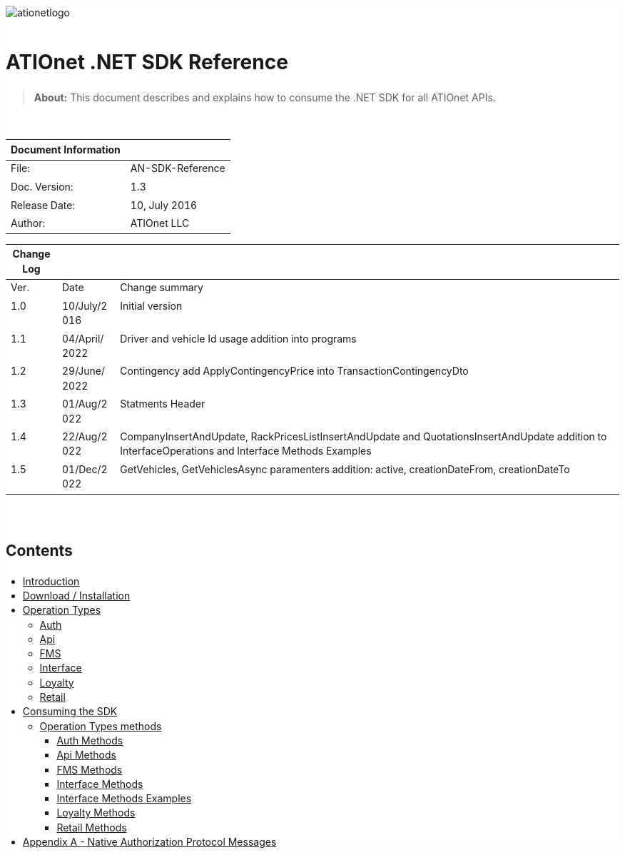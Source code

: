 ![ationetlogo](Content/Images/ATIOnetLogo_250x70.png) 
# ATIOnet .NET SDK Reference
> **About:** This document describes and explains how to consume the .NET SDK for all ATIOnet APIs.	


<BR/>

|Document Information||
|--- |--- |
|File:|AN-SDK-Reference|
|Doc. Version:|1.3|
|Release Date:|10, July 2016|
|Author:|ATIOnet LLC|

|Change Log|||
|--- |--- |--- |
|Ver.|Date|Change summary|
|1.0|10/July/2016|Initial version|
|1.1|04/April/2022|Driver and vehicle Id usage addition into programs|
|1.2|29/June/2022|Contingency add ApplyContingencyPrice into TransactionContingencyDto|
|1.3|01/Aug/2022|Statments Header|
|1.4|22/Aug/2022|CompanyInsertAndUpdate, RackPricesListInsertAndUpdate and QuotationsInsertAndUpdate addition to InterfaceOperations and Interface Methods Examples|
|1.5|01/Dec/2022|GetVehicles, GetVehiclesAsync paramenters addition: active, creationDateFrom, creationDateTo|

</br>



## Contents



- [Introduction](#introduction)
- [Download / Installation](#download-installation)
- [Operation Types](#operation-types)
  -  [Auth](#auth)
  -  [Api](#api)
  -  [FMS](#fms)
  -  [Interface](#interface)
  -  [Loyalty](#loyalty)
  -  [Retail](#retail)
- [Consuming the SDK](#consuming-the-sdk)
  -  [Operation Types methods](#operation-types-methods)
	  -  [Auth Methods](#auth-methods)
	  -  [Api Methods](#api-methods)
	  -  [FMS Methods](#fms-methods)
	  -  [Interface Methods](#interface-methods)
	  -  [Interface Methods Examples](#interface-methods-examples)
	  -  [Loyalty Methods](#loyalty-methods)
	  -  [Retail Methods](#retail-methods)
- [Appendix A - Native Authorization Protocol Messages](#appendix-a---native-authorization-protocol-messages)
